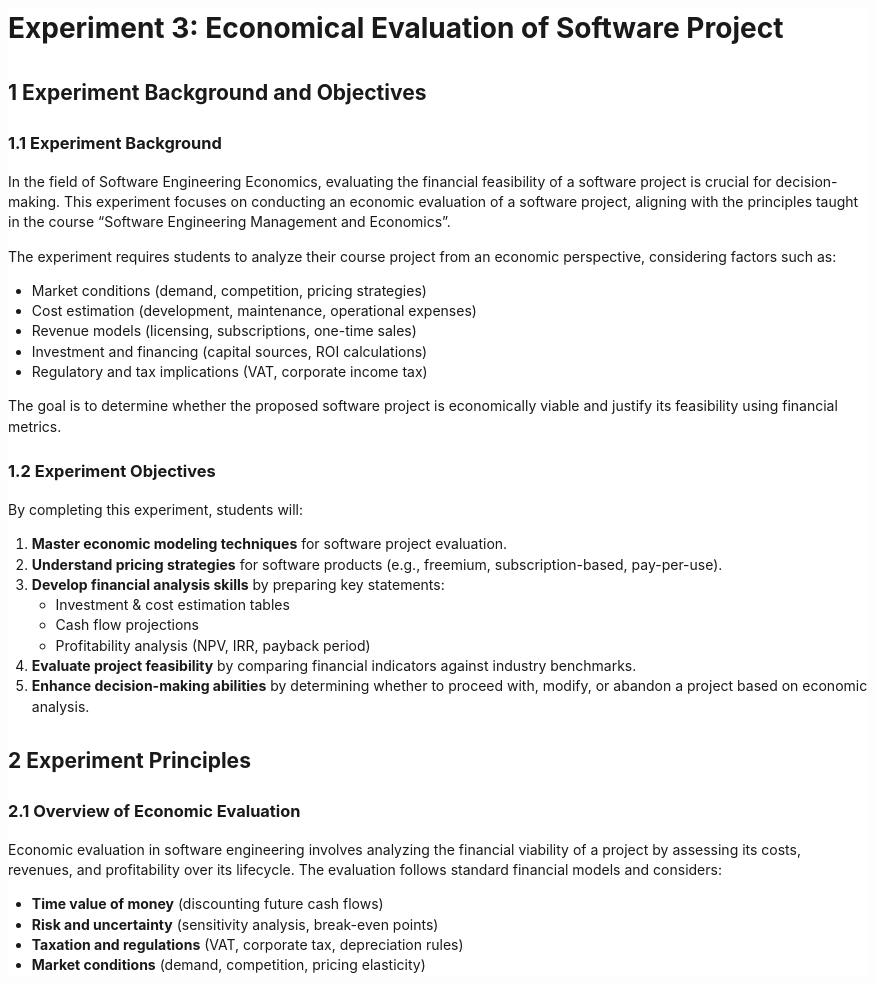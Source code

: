 # Experiment 3: Economical Evaluation of Software Project

## 1 Experiment Background and Objectives

### 1.1 Experiment Background

In the field of Software Engineering Economics, evaluating the financial feasibility of a software project is crucial for decision-making. This experiment focuses on conducting an economic evaluation of a software project, aligning with the principles taught in the course “Software Engineering Management and Economics”.

The experiment requires students to analyze their course project from an economic perspective, considering factors such as:

* Market conditions (demand, competition, pricing strategies)
* Cost estimation (development, maintenance, operational expenses)
* Revenue models (licensing, subscriptions, one-time sales)
* Investment and financing (capital sources, ROI calculations)
* Regulatory and tax implications (VAT, corporate income tax)

The goal is to determine whether the proposed software project is economically viable and justify its feasibility using financial metrics.

### 1.2 Experiment Objectives

By completing this experiment, students will:

1. **Master economic modeling techniques** for software project evaluation.
2. **Understand pricing strategies** for software products (e.g., freemium, subscription-based, pay-per-use).
3. **Develop financial analysis skills** by preparing key statements:
   * Investment & cost estimation tables
   * Cash flow projections
   * Profitability analysis (NPV, IRR, payback period)
4. **Evaluate project feasibility** by comparing financial indicators against industry benchmarks.
5. **Enhance decision-making abilities** by determining whether to proceed with, modify, or abandon a project based on economic analysis.

## 2 Experiment Principles

### 2.1 Overview of Economic Evaluation

Economic evaluation in software engineering involves analyzing the financial viability of a project by assessing its costs, revenues, and profitability over its lifecycle. The evaluation follows standard financial models and considers:

* **Time value of money** (discounting future cash flows)
* **Risk and uncertainty** (sensitivity analysis, break-even points)
* **Taxation and regulations** (VAT, corporate tax, depreciation rules)
* **Market conditions** (demand, competition, pricing elasticity)
